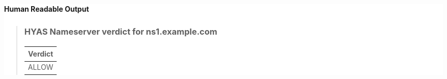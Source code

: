 #### Human Readable Output

>### HYAS Nameserver verdict for ns1.example.com
>
>|Verdict|
>|---|
>| ALLOW |
